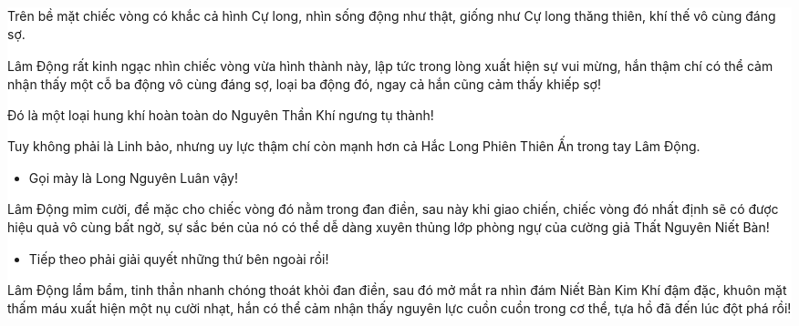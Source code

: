 Trên bề mặt chiếc vòng có khắc cả hình Cự long, nhìn sống động như thật, giống như Cự long thăng thiên, khí thế vô cùng đáng sợ.

Lâm Động rất kinh ngạc nhìn chiếc vòng vừa hình thành này, lập tức trong lòng xuất hiện sự vui mừng, hắn thậm chí có thể cảm nhận thấy một cỗ ba động vô cùng đáng sợ, loại ba động đó, ngay cả hắn cũng cảm thấy khiếp sợ!

Đó là một loại hung khí hoàn toàn do Nguyên Thần Khí ngưng tụ thành!

Tuy không phải là Linh bảo, nhưng uy lực thậm chí còn mạnh hơn cả Hắc Long Phiên Thiên Ấn trong tay Lâm Động.

- Gọi mày là Long Nguyên Luân vậy!

Lâm Động mỉm cười, để mặc cho chiếc vòng đó nằm trong đan điền, sau này khi giao chiến, chiếc vòng đó nhất định sẽ có được hiệu quả vô cùng bất ngờ, sự sắc bén của nó có thể dễ dàng xuyên thủng lớp phòng ngự của cường giả Thất Nguyên Niết Bàn!

- Tiếp theo phải giải quyết những thứ bên ngoài rồi!

Lâm Động lẩm bẩm, tinh thần nhanh chóng thoát khỏi đan điền, sau đó mở mắt ra nhìn đám Niết Bàn Kim Khí đậm đặc, khuôn mặt thấm máu xuất hiện một nụ cười nhạt, hắn có thể cảm nhận thấy nguyên lực cuồn cuồn trong cơ thể, tựa hồ đã đến lúc đột phá rồi!




